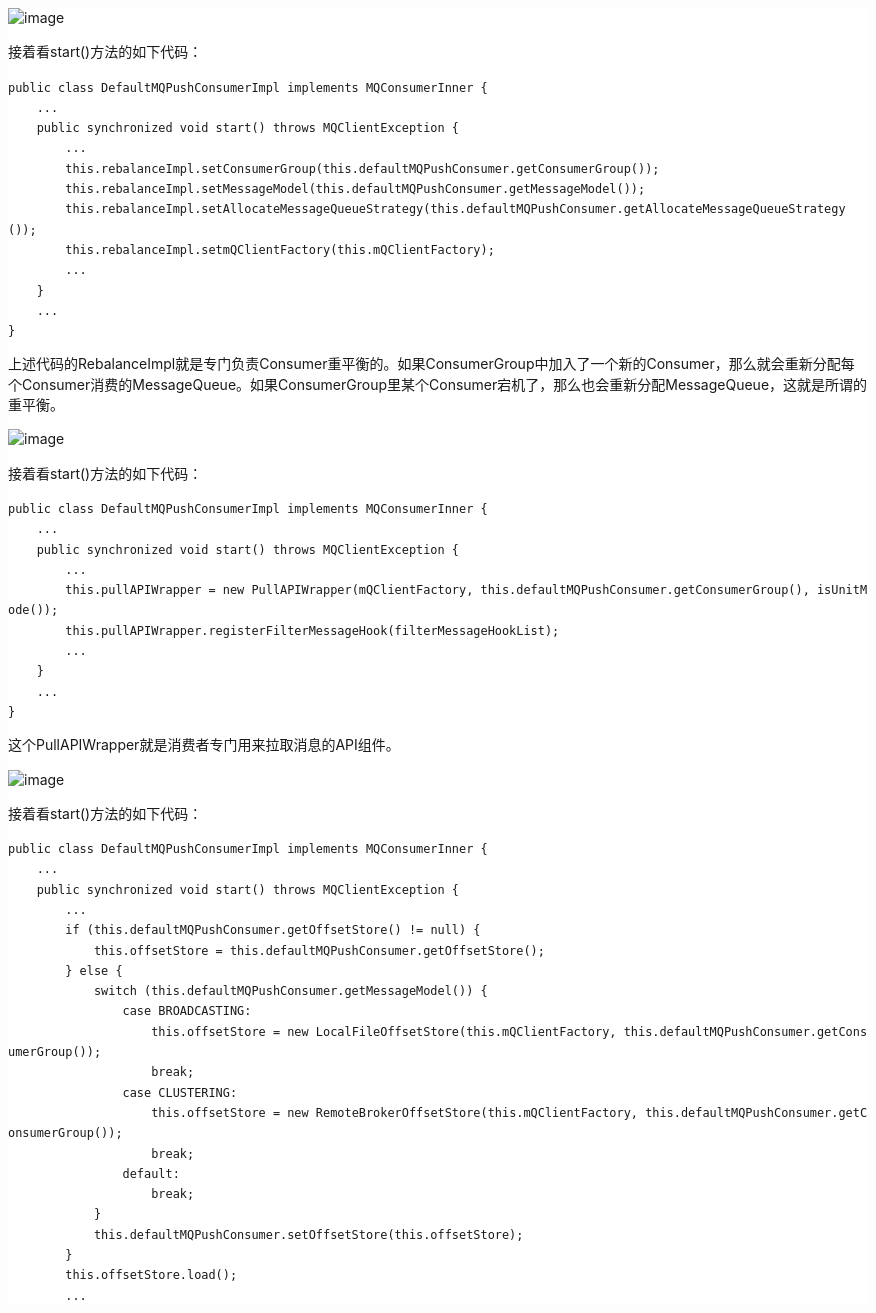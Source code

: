 <img width="100%" height="100%" alt="image" src="https://github.com/user-attachments/assets/86d915fe-04e2-4dc6-8766-5c67951eecb9" />

接着看start()方法的如下代码：

    public class DefaultMQPushConsumerImpl implements MQConsumerInner {
        ...
        public synchronized void start() throws MQClientException {
            ...
            this.rebalanceImpl.setConsumerGroup(this.defaultMQPushConsumer.getConsumerGroup());
            this.rebalanceImpl.setMessageModel(this.defaultMQPushConsumer.getMessageModel());
            this.rebalanceImpl.setAllocateMessageQueueStrategy(this.defaultMQPushConsumer.getAllocateMessageQueueStrategy());
            this.rebalanceImpl.setmQClientFactory(this.mQClientFactory);
            ...
        }
        ...
    }

上述代码的RebalanceImpl就是专门负责Consumer重平衡的。如果ConsumerGroup中加入了一个新的Consumer，那么就会重新分配每个Consumer消费的MessageQueue。如果ConsumerGroup里某个Consumer宕机了，那么也会重新分配MessageQueue，这就是所谓的重平衡。

<img width="100%" height="100%" alt="image" src="https://github.com/user-attachments/assets/e39a9baa-b28a-49ed-9249-5a4ed8877e74" />

接着看start()方法的如下代码：

    public class DefaultMQPushConsumerImpl implements MQConsumerInner {
        ...
        public synchronized void start() throws MQClientException {
            ...
            this.pullAPIWrapper = new PullAPIWrapper(mQClientFactory, this.defaultMQPushConsumer.getConsumerGroup(), isUnitMode());
            this.pullAPIWrapper.registerFilterMessageHook(filterMessageHookList);
            ...
        }
        ...
    }

这个PullAPIWrapper就是消费者专门用来拉取消息的API组件。

<img width="100%" height="100%" alt="image" src="https://github.com/user-attachments/assets/73795251-79b9-4cdf-aab5-49a3f03770d3" />

接着看start()方法的如下代码：

    public class DefaultMQPushConsumerImpl implements MQConsumerInner {
        ...
        public synchronized void start() throws MQClientException {
            ...
            if (this.defaultMQPushConsumer.getOffsetStore() != null) {
                this.offsetStore = this.defaultMQPushConsumer.getOffsetStore();
            } else {
                switch (this.defaultMQPushConsumer.getMessageModel()) {
                    case BROADCASTING:
                        this.offsetStore = new LocalFileOffsetStore(this.mQClientFactory, this.defaultMQPushConsumer.getConsumerGroup());
                        break;
                    case CLUSTERING:
                        this.offsetStore = new RemoteBrokerOffsetStore(this.mQClientFactory, this.defaultMQPushConsumer.getConsumerGroup());
                        break;
                    default:
                        break;
                }
                this.defaultMQPushConsumer.setOffsetStore(this.offsetStore);
            }
            this.offsetStore.load();       
            ...